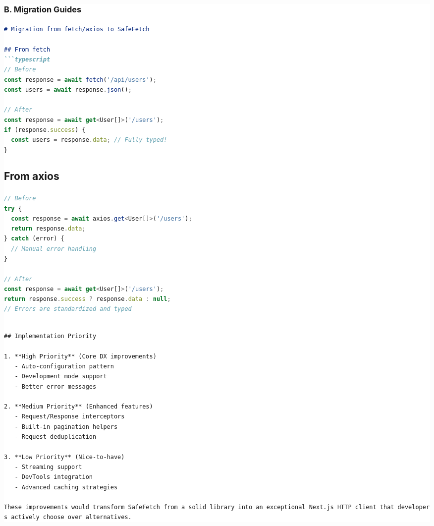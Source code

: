 ### B. Migration Guides
```markdown
# Migration from fetch/axios to SafeFetch

## From fetch
```typescript
// Before
const response = await fetch('/api/users');
const users = await response.json();

// After
const response = await get<User[]>('/users');
if (response.success) {
  const users = response.data; // Fully typed!
}
```

## From axios
```typescript
// Before
try {
  const response = await axios.get<User[]>('/users');
  return response.data;
} catch (error) {
  // Manual error handling
}

// After
const response = await get<User[]>('/users');
return response.success ? response.data : null;
// Errors are standardized and typed
```
```

## Implementation Priority

1. **High Priority** (Core DX improvements)
   - Auto-configuration pattern
   - Development mode support
   - Better error messages

2. **Medium Priority** (Enhanced features)
   - Request/Response interceptors
   - Built-in pagination helpers
   - Request deduplication

3. **Low Priority** (Nice-to-have)
   - Streaming support
   - DevTools integration
   - Advanced caching strategies

These improvements would transform SafeFetch from a solid library into an exceptional Next.js HTTP client that developers actively choose over alternatives.